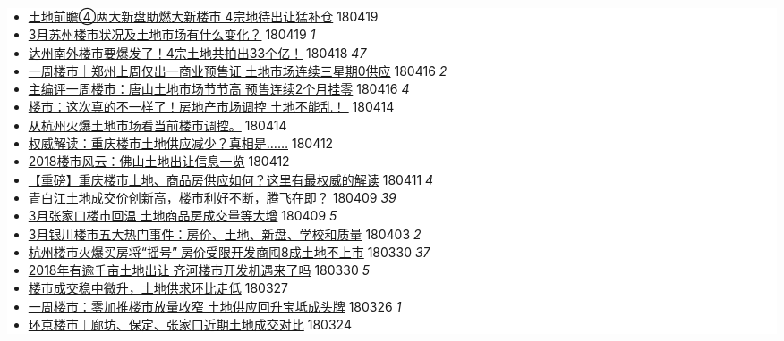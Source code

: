 - [土地前瞻④两大新盘助燃大新楼市 4宗地待出让猛补仓](http://jkwz.applinzi.com/ittc/7093697636798563334.html#%E5%9C%9F%E5%9C%B0%E5%89%8D%E7%9E%BB%E2%91%A3%E4%B8%A4%E5%A4%A7%E6%96%B0%E7%9B%98%E5%8A%A9%E7%87%83%E5%A4%A7%E6%96%B0%E6%A5%BC%E5%B8%82+4%E5%AE%97%E5%9C%B0%E5%BE%85%E5%87%BA%E8%AE%A9%E7%8C%9B%E8%A1%A5%E4%BB%93) 180419  
- [3月苏州楼市状况及土地市场有什么变化？](http://jkwz.applinzi.com/ittc/7093608139884856336.html#3%E6%9C%88%E8%8B%8F%E5%B7%9E%E6%A5%BC%E5%B8%82%E7%8A%B6%E5%86%B5%E5%8F%8A%E5%9C%9F%E5%9C%B0%E5%B8%82%E5%9C%BA%E6%9C%89%E4%BB%80%E4%B9%88%E5%8F%98%E5%8C%96%EF%BC%9F) 180419 *1* 
- [达州南外楼市要爆发了！4宗土地共拍出33个亿！](http://jkwz.applinzi.com/ittc/7093363894636774416.html#%E8%BE%BE%E5%B7%9E%E5%8D%97%E5%A4%96%E6%A5%BC%E5%B8%82%E8%A6%81%E7%88%86%E5%8F%91%E4%BA%86%EF%BC%814%E5%AE%97%E5%9C%9F%E5%9C%B0%E5%85%B1%E6%8B%8D%E5%87%BA33%E4%B8%AA%E4%BA%BF%EF%BC%81) 180418 *47* 
- [一周楼市｜郑州上周仅出一商业预售证 土地市场连续三星期0供应](http://jkwz.applinzi.com/ittc/7092605219689202698.html#%E4%B8%80%E5%91%A8%E6%A5%BC%E5%B8%82%EF%BD%9C%E9%83%91%E5%B7%9E%E4%B8%8A%E5%91%A8%E4%BB%85%E5%87%BA%E4%B8%80%E5%95%86%E4%B8%9A%E9%A2%84%E5%94%AE%E8%AF%81+%E5%9C%9F%E5%9C%B0%E5%B8%82%E5%9C%BA%E8%BF%9E%E7%BB%AD%E4%B8%89%E6%98%9F%E6%9C%9F0%E4%BE%9B%E5%BA%94) 180416 *2* 
- [主编评一周楼市：唐山土地市场节节高 预售连续2个月挂零](http://jkwz.applinzi.com/ittc/7092581142723298315.html#%E4%B8%BB%E7%BC%96%E8%AF%84%E4%B8%80%E5%91%A8%E6%A5%BC%E5%B8%82%EF%BC%9A%E5%94%90%E5%B1%B1%E5%9C%9F%E5%9C%B0%E5%B8%82%E5%9C%BA%E8%8A%82%E8%8A%82%E9%AB%98+%E9%A2%84%E5%94%AE%E8%BF%9E%E7%BB%AD2%E4%B8%AA%E6%9C%88%E6%8C%82%E9%9B%B6) 180416 *4* 
- [楼市：这次真的不一样了！房地产市场调控 土地不能乱！  ​](http://jkwz.applinzi.com/ittc/7091947454671094794.html#%E6%A5%BC%E5%B8%82%EF%BC%9A%E8%BF%99%E6%AC%A1%E7%9C%9F%E7%9A%84%E4%B8%8D%E4%B8%80%E6%A0%B7%E4%BA%86%EF%BC%81%E6%88%BF%E5%9C%B0%E4%BA%A7%E5%B8%82%E5%9C%BA%E8%B0%83%E6%8E%A7+%E5%9C%9F%E5%9C%B0%E4%B8%8D%E8%83%BD%E4%B9%B1%EF%BC%81++%E2%80%8B) 180414  
- [从杭州火爆土地市场看当前楼市调控。](http://jkwz.applinzi.com/ittc/7091830396109194250.html#%E4%BB%8E%E6%9D%AD%E5%B7%9E%E7%81%AB%E7%88%86%E5%9C%9F%E5%9C%B0%E5%B8%82%E5%9C%BA%E7%9C%8B%E5%BD%93%E5%89%8D%E6%A5%BC%E5%B8%82%E8%B0%83%E6%8E%A7%E3%80%82) 180414  
- [权威解读：重庆楼市土地供应减少？真相是……](http://jkwz.applinzi.com/ittc/7091089453475169290.html#%E6%9D%83%E5%A8%81%E8%A7%A3%E8%AF%BB%EF%BC%9A%E9%87%8D%E5%BA%86%E6%A5%BC%E5%B8%82%E5%9C%9F%E5%9C%B0%E4%BE%9B%E5%BA%94%E5%87%8F%E5%B0%91%EF%BC%9F%E7%9C%9F%E7%9B%B8%E6%98%AF%E2%80%A6%E2%80%A6) 180412  
- [2018楼市风云：佛山土地出让信息一览](http://jkwz.applinzi.com/ittc/7091082872134042641.html#2018%E6%A5%BC%E5%B8%82%E9%A3%8E%E4%BA%91%EF%BC%9A%E4%BD%9B%E5%B1%B1%E5%9C%9F%E5%9C%B0%E5%87%BA%E8%AE%A9%E4%BF%A1%E6%81%AF%E4%B8%80%E8%A7%88) 180412  
- [【重磅】重庆楼市土地、商品房供应如何？这里有最权威的解读](http://jkwz.applinzi.com/ittc/7090688336941548551.html#%E3%80%90%E9%87%8D%E7%A3%85%E3%80%91%E9%87%8D%E5%BA%86%E6%A5%BC%E5%B8%82%E5%9C%9F%E5%9C%B0%E3%80%81%E5%95%86%E5%93%81%E6%88%BF%E4%BE%9B%E5%BA%94%E5%A6%82%E4%BD%95%EF%BC%9F%E8%BF%99%E9%87%8C%E6%9C%89%E6%9C%80%E6%9D%83%E5%A8%81%E7%9A%84%E8%A7%A3%E8%AF%BB) 180411 *4* 
- [青白江土地成交价创新高，楼市利好不断，腾飞在即？](http://jkwz.applinzi.com/ittc/7090079129884165126.html#%E9%9D%92%E7%99%BD%E6%B1%9F%E5%9C%9F%E5%9C%B0%E6%88%90%E4%BA%A4%E4%BB%B7%E5%88%9B%E6%96%B0%E9%AB%98%EF%BC%8C%E6%A5%BC%E5%B8%82%E5%88%A9%E5%A5%BD%E4%B8%8D%E6%96%AD%EF%BC%8C%E8%85%BE%E9%A3%9E%E5%9C%A8%E5%8D%B3%EF%BC%9F) 180409 *39* 
- [3月张家口楼市回温 土地商品房成交量等大增](http://jkwz.applinzi.com/ittc/7089906656618218502.html#3%E6%9C%88%E5%BC%A0%E5%AE%B6%E5%8F%A3%E6%A5%BC%E5%B8%82%E5%9B%9E%E6%B8%A9+%E5%9C%9F%E5%9C%B0%E5%95%86%E5%93%81%E6%88%BF%E6%88%90%E4%BA%A4%E9%87%8F%E7%AD%89%E5%A4%A7%E5%A2%9E) 180409 *5* 
- [3月银川楼市五大热门事件：房价、土地、新盘、学校和质量](http://jkwz.applinzi.com/ittc/7087809267178669066.html#3%E6%9C%88%E9%93%B6%E5%B7%9D%E6%A5%BC%E5%B8%82%E4%BA%94%E5%A4%A7%E7%83%AD%E9%97%A8%E4%BA%8B%E4%BB%B6%EF%BC%9A%E6%88%BF%E4%BB%B7%E3%80%81%E5%9C%9F%E5%9C%B0%E3%80%81%E6%96%B0%E7%9B%98%E3%80%81%E5%AD%A6%E6%A0%A1%E5%92%8C%E8%B4%A8%E9%87%8F) 180403 *2* 
- [杭州楼市火爆买房将“摇号” 房价受限开发商囤8成土地不上市](http://jkwz.applinzi.com/ittc/7086345370097681415.html#%E6%9D%AD%E5%B7%9E%E6%A5%BC%E5%B8%82%E7%81%AB%E7%88%86%E4%B9%B0%E6%88%BF%E5%B0%86%E2%80%9C%E6%91%87%E5%8F%B7%E2%80%9D+%E6%88%BF%E4%BB%B7%E5%8F%97%E9%99%90%E5%BC%80%E5%8F%91%E5%95%86%E5%9B%A48%E6%88%90%E5%9C%9F%E5%9C%B0%E4%B8%8D%E4%B8%8A%E5%B8%82) 180330 *37* 
- [2018年有逾千亩土地出让 齐河楼市开发机遇来了吗](http://jkwz.applinzi.com/ittc/7086203486964548619.html#2018%E5%B9%B4%E6%9C%89%E9%80%BE%E5%8D%83%E4%BA%A9%E5%9C%9F%E5%9C%B0%E5%87%BA%E8%AE%A9+%E9%BD%90%E6%B2%B3%E6%A5%BC%E5%B8%82%E5%BC%80%E5%8F%91%E6%9C%BA%E9%81%87%E6%9D%A5%E4%BA%86%E5%90%97) 180330 *5* 
- [楼市成交稳中微升，土地供求环比走低](http://jkwz.applinzi.com/ittc/7085090027820549131.html#%E6%A5%BC%E5%B8%82%E6%88%90%E4%BA%A4%E7%A8%B3%E4%B8%AD%E5%BE%AE%E5%8D%87%EF%BC%8C%E5%9C%9F%E5%9C%B0%E4%BE%9B%E6%B1%82%E7%8E%AF%E6%AF%94%E8%B5%B0%E4%BD%8E) 180327  
- [一周楼市：零加推楼市放量收窄 土地供应回升宝坻成头牌](http://jkwz.applinzi.com/ittc/7084789280163759120.html#%E4%B8%80%E5%91%A8%E6%A5%BC%E5%B8%82%EF%BC%9A%E9%9B%B6%E5%8A%A0%E6%8E%A8%E6%A5%BC%E5%B8%82%E6%94%BE%E9%87%8F%E6%94%B6%E7%AA%84+%E5%9C%9F%E5%9C%B0%E4%BE%9B%E5%BA%94%E5%9B%9E%E5%8D%87%E5%AE%9D%E5%9D%BB%E6%88%90%E5%A4%B4%E7%89%8C) 180326 *1* 
- [环京楼市︱廊坊、保定、张家口近期土地成交对比](http://jkwz.applinzi.com/ittc/7084009831705084944.html#%E7%8E%AF%E4%BA%AC%E6%A5%BC%E5%B8%82%EF%B8%B1%E5%BB%8A%E5%9D%8A%E3%80%81%E4%BF%9D%E5%AE%9A%E3%80%81%E5%BC%A0%E5%AE%B6%E5%8F%A3%E8%BF%91%E6%9C%9F%E5%9C%9F%E5%9C%B0%E6%88%90%E4%BA%A4%E5%AF%B9%E6%AF%94) 180324  